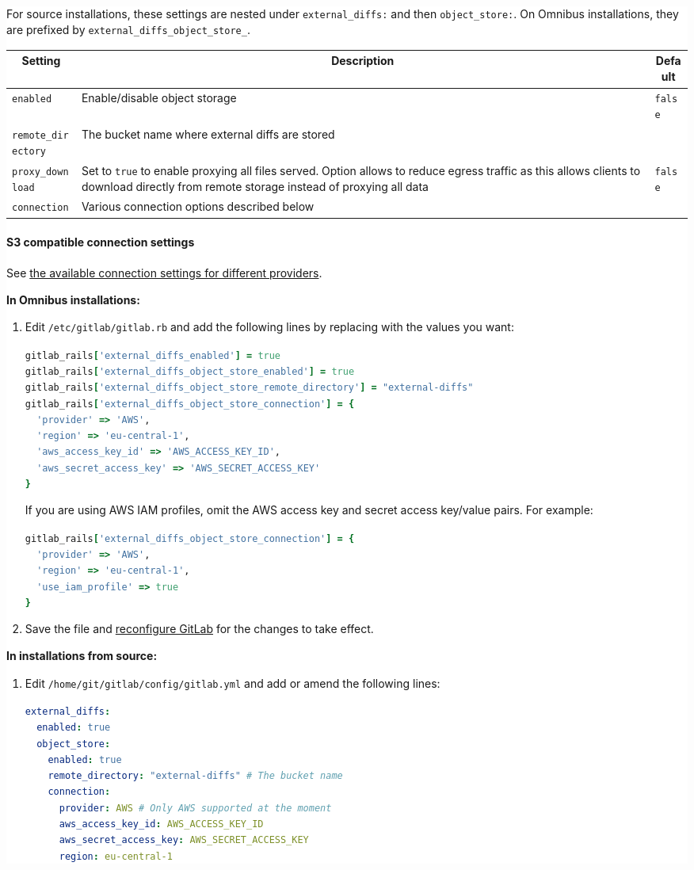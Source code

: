 For source installations, these settings are nested under `external_diffs:` and
then `object_store:`. On Omnibus installations, they are prefixed by
`external_diffs_object_store_`.

| Setting | Description | Default |
|---------|-------------|---------|
| `enabled` | Enable/disable object storage | `false` |
| `remote_directory` | The bucket name where external diffs are stored| |
| `proxy_download` | Set to `true` to enable proxying all files served. Option allows to reduce egress traffic as this allows clients to download directly from remote storage instead of proxying all data | `false` |
| `connection` | Various connection options described below | |

#### S3 compatible connection settings

See [the available connection settings for different providers](object_storage.md#connection-settings).

**In Omnibus installations:**

1. Edit `/etc/gitlab/gitlab.rb` and add the following lines by replacing with
   the values you want:

   ```ruby
   gitlab_rails['external_diffs_enabled'] = true
   gitlab_rails['external_diffs_object_store_enabled'] = true
   gitlab_rails['external_diffs_object_store_remote_directory'] = "external-diffs"
   gitlab_rails['external_diffs_object_store_connection'] = {
     'provider' => 'AWS',
     'region' => 'eu-central-1',
     'aws_access_key_id' => 'AWS_ACCESS_KEY_ID',
     'aws_secret_access_key' => 'AWS_SECRET_ACCESS_KEY'
   }
   ```

   If you are using AWS IAM profiles, omit the
   AWS access key and secret access key/value pairs. For example:

   ```ruby
   gitlab_rails['external_diffs_object_store_connection'] = {
     'provider' => 'AWS',
     'region' => 'eu-central-1',
     'use_iam_profile' => true
   }
   ```

1. Save the file and [reconfigure GitLab](restart_gitlab.md#omnibus-gitlab-reconfigure) for the changes to take effect.

**In installations from source:**

1. Edit `/home/git/gitlab/config/gitlab.yml` and add or amend the following
   lines:

   ```yaml
   external_diffs:
     enabled: true
     object_store:
       enabled: true
       remote_directory: "external-diffs" # The bucket name
       connection:
         provider: AWS # Only AWS supported at the moment
         aws_access_key_id: AWS_ACCESS_KEY_ID
         aws_secret_access_key: AWS_SECRET_ACCESS_KEY
         region: eu-central-1
   ```
